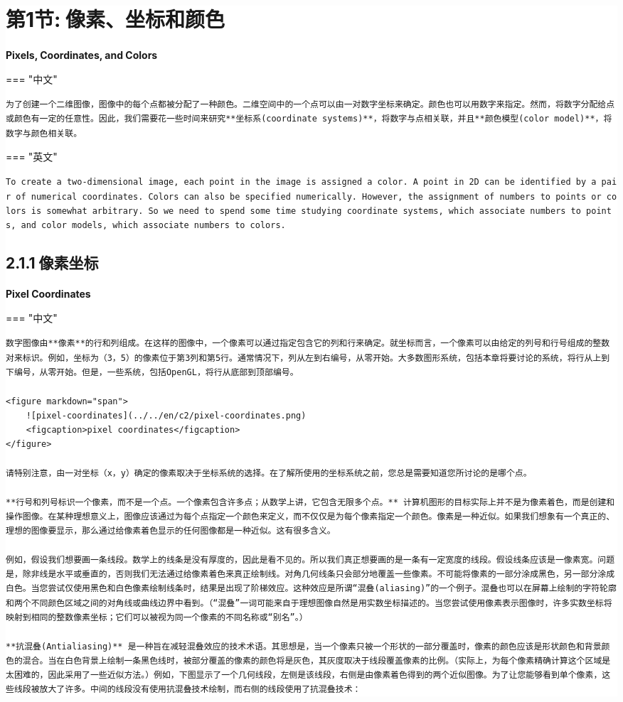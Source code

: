# 第1节: 像素、坐标和颜色

**Pixels, Coordinates, and Colors**

=== "中文"

    为了创建一个二维图像，图像中的每个点都被分配了一种颜色。二维空间中的一个点可以由一对数字坐标来确定。颜色也可以用数字来指定。然而，将数字分配给点或颜色有一定的任意性。因此，我们需要花一些时间来研究**坐标系(coordinate systems)**，将数字与点相关联，并且**颜色模型(color model)**，将数字与颜色相关联。

=== "英文"

    To create a two-dimensional image, each point in the image is assigned a color. A point in 2D can be identified by a pair of numerical coordinates. Colors can also be specified numerically. However, the assignment of numbers to points or colors is somewhat arbitrary. So we need to spend some time studying coordinate systems, which associate numbers to points, and color models, which associate numbers to colors.

## 2.1.1 像素坐标

**Pixel Coordinates**

=== "中文"

    数字图像由**像素**的行和列组成。在这样的图像中，一个像素可以通过指定包含它的列和行来确定。就坐标而言，一个像素可以由给定的列号和行号组成的整数对来标识。例如，坐标为（3，5）的像素位于第3列和第5行。通常情况下，列从左到右编号，从零开始。大多数图形系统，包括本章将要讨论的系统，将行从上到下编号，从零开始。但是，一些系统，包括OpenGL，将行从底部到顶部编号。

    <figure markdown="span">
        ![pixel-coordinates](../../en/c2/pixel-coordinates.png)
        <figcaption>pixel coordinates</figcaption>
    </figure>

    请特别注意，由一对坐标（x，y）确定的像素取决于坐标系统的选择。在了解所使用的坐标系统之前，您总是需要知道您所讨论的是哪个点。

    **行号和列号标识一个像素，而不是一个点。一个像素包含许多点；从数学上讲，它包含无限多个点。** 计算机图形的目标实际上并不是为像素着色，而是创建和操作图像。在某种理想意义上，图像应该通过为每个点指定一个颜色来定义，而不仅仅是为每个像素指定一个颜色。像素是一种近似。如果我们想象有一个真正的、理想的图像要显示，那么通过给像素着色显示的任何图像都是一种近似。这有很多含义。

    例如，假设我们想要画一条线段。数学上的线条是没有厚度的，因此是看不见的。所以我们真正想要画的是一条有一定宽度的线段。假设线条应该是一像素宽。问题是，除非线是水平或垂直的，否则我们无法通过给像素着色来真正绘制线。对角几何线条只会部分地覆盖一些像素。不可能将像素的一部分涂成黑色，另一部分涂成白色。当您尝试仅使用黑色和白色像素绘制线条时，结果是出现了阶梯效应。这种效应是所谓“混叠(aliasing)”的一个例子。混叠也可以在屏幕上绘制的字符轮廓和两个不同颜色区域之间的对角线或曲线边界中看到。（“混叠”一词可能来自于理想图像自然是用实数坐标描述的。当您尝试使用像素表示图像时，许多实数坐标将映射到相同的整数像素坐标；它们可以被视为同一个像素的不同名称或“别名”。）

    **抗混叠(Antialiasing)** 是一种旨在减轻混叠效应的技术术语。其思想是，当一个像素只被一个形状的一部分覆盖时，像素的颜色应该是形状颜色和背景颜色的混合。当在白色背景上绘制一条黑色线时，被部分覆盖的像素的颜色将是灰色，其灰度取决于线段覆盖像素的比例。（实际上，为每个像素精确计算这个区域是太困难的，因此采用了一些近似方法。）例如，下图显示了一个几何线段，左侧是该线段，右侧是由像素着色得到的两个近似图像。为了让您能够看到单个像素，这些线段被放大了许多。中间的线段没有使用抗混叠技术绘制，而右侧的线段使用了抗混叠技术：

